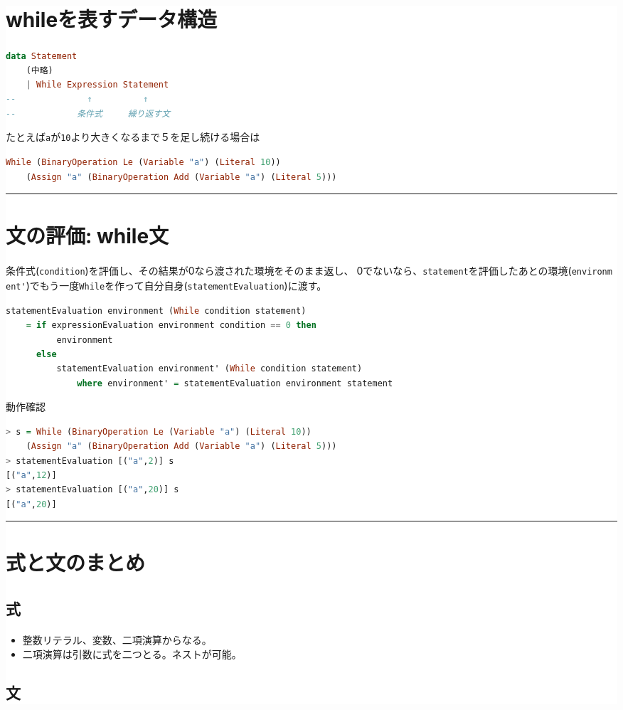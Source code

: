 
# whileを表すデータ構造

```Haskell
data Statement
    (中略)
    | While Expression Statement
--              ↑          ↑
--            条件式     繰り返す文
```
たとえば`a`が`10`より大きくなるまで５を足し続ける場合は
```Haskell
While (BinaryOperation Le (Variable "a") (Literal 10))
    (Assign "a" (BinaryOperation Add (Variable "a") (Literal 5)))
```

---

# 文の評価: while文

条件式(`condition`)を評価し、その結果が0なら渡された環境をそのまま返し、
0でないなら、`statement`を評価したあとの環境(`environment'`)でもう一度`While`を作って自分自身(`statementEvaluation`)に渡す。

```Haskell
statementEvaluation environment (While condition statement)
    = if expressionEvaluation environment condition == 0 then
          environment
      else
          statementEvaluation environment' (While condition statement)
              where environment' = statementEvaluation environment statement
```
動作確認
```Haskell
> s = While (BinaryOperation Le (Variable "a") (Literal 10))
    (Assign "a" (BinaryOperation Add (Variable "a") (Literal 5)))
> statementEvaluation [("a",2)] s
[("a",12)]
> statementEvaluation [("a",20)] s
[("a",20)]
```

---

# 式と文のまとめ

## 式

- 整数リテラル、変数、二項演算からなる。
- 二項演算は引数に式を二つとる。ネストが可能。

## 文
